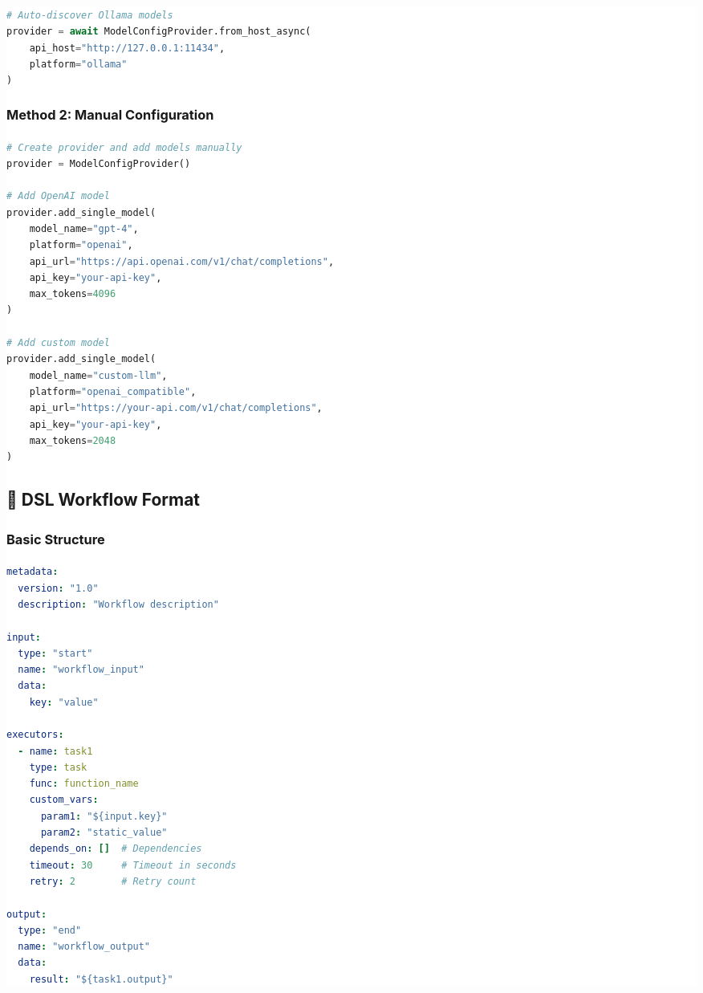 ```python
# Auto-discover Ollama models
provider = await ModelConfigProvider.from_host_async(
    api_host="http://127.0.0.1:11434",
    platform="ollama"
)
```

### Method 2: Manual Configuration

```python
# Create provider and add models manually
provider = ModelConfigProvider()

# Add OpenAI model
provider.add_single_model(
    model_name="gpt-4",
    platform="openai",
    api_url="https://api.openai.com/v1/chat/completions",
    api_key="your-api-key",
    max_tokens=4096
)

# Add custom model
provider.add_single_model(
    model_name="custom-llm",
    platform="openai_compatible",
    api_url="https://your-api.com/v1/chat/completions",
    api_key="your-api-key",
    max_tokens=2048
)
```

## 📝 DSL Workflow Format

### Basic Structure

```yaml
metadata:
  version: "1.0"
  description: "Workflow description"

input:
  type: "start"
  name: "workflow_input"
  data:
    key: "value"

executors:
  - name: task1
    type: task
    func: function_name
    custom_vars:
      param1: "${input.key}"
      param2: "static_value"
    depends_on: []  # Dependencies
    timeout: 30     # Timeout in seconds
    retry: 2        # Retry count

output:
  type: "end"
  name: "workflow_output"
  data:
    result: "${task1.output}"
```